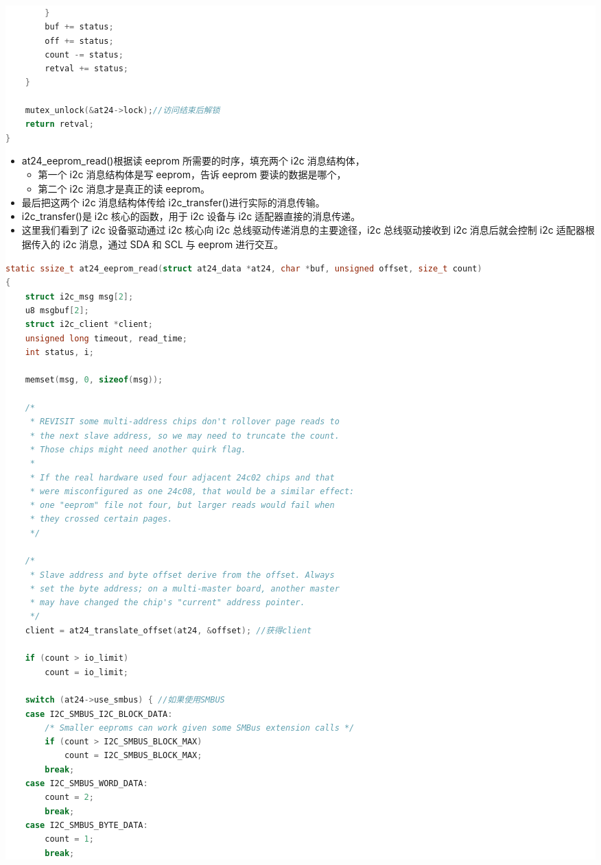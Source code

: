 ```c
        }
        buf += status;
        off += status;
        count -= status;
        retval += status;
    }
    
    mutex_unlock(&at24->lock);//访问结束后解锁
    return retval;
}
```

- at24_eeprom_read()根据读 eeprom 所需要的时序，填充两个 i2c 消息结构体，
  - 第一个 i2c 消息结构体是写 eeprom，告诉 eeprom 要读的数据是哪个，
  - 第二个 i2c 消息才是真正的读 eeprom。
- 最后把这两个 i2c 消息结构体传给 i2c_transfer()进行实际的消息传输。
- i2c_transfer()是 i2c 核心的函数，用于 i2c 设备与 i2c 适配器直接的消息传递。
- 这里我们看到了 i2c 设备驱动通过 i2c 核心向 i2c 总线驱动传递消息的主要途径，i2c 总线驱动接收到 i2c 消息后就会控制 i2c 适配器根据传入的 i2c 消息，通过 SDA 和 SCL 与 eeprom 进行交互。

```c
static ssize_t at24_eeprom_read(struct at24_data *at24, char *buf, unsigned offset, size_t count)
{
    struct i2c_msg msg[2];
    u8 msgbuf[2];
    struct i2c_client *client;
    unsigned long timeout, read_time;
    int status, i;

    memset(msg, 0, sizeof(msg));

    /*
     * REVISIT some multi-address chips don't rollover page reads to
     * the next slave address, so we may need to truncate the count.
     * Those chips might need another quirk flag.
     *
     * If the real hardware used four adjacent 24c02 chips and that
     * were misconfigured as one 24c08, that would be a similar effect:
     * one "eeprom" file not four, but larger reads would fail when
     * they crossed certain pages.
     */

    /*
     * Slave address and byte offset derive from the offset. Always
     * set the byte address; on a multi-master board, another master
     * may have changed the chip's "current" address pointer.
     */
    client = at24_translate_offset(at24, &offset); //获得client

    if (count > io_limit)
        count = io_limit;

    switch (at24->use_smbus) { //如果使用SMBUS
    case I2C_SMBUS_I2C_BLOCK_DATA:
        /* Smaller eeproms can work given some SMBus extension calls */
        if (count > I2C_SMBUS_BLOCK_MAX)
            count = I2C_SMBUS_BLOCK_MAX;
        break;
    case I2C_SMBUS_WORD_DATA:
        count = 2;
        break;
    case I2C_SMBUS_BYTE_DATA:
        count = 1;
        break;
```